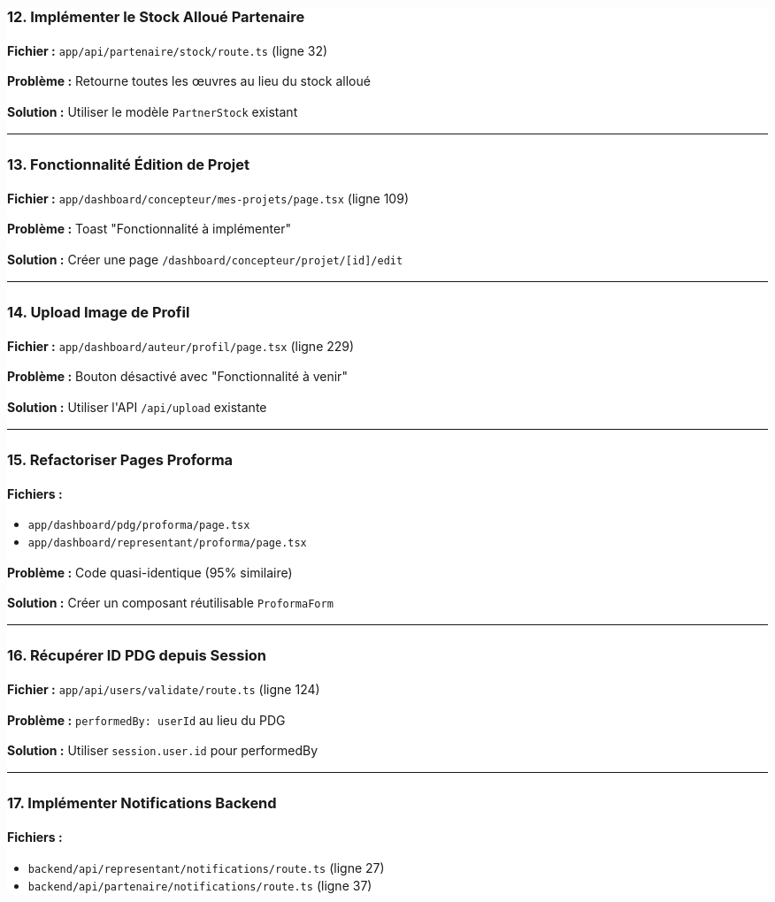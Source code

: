 ### **12. Implémenter le Stock Alloué Partenaire**

**Fichier :** `app/api/partenaire/stock/route.ts` (ligne 32)

**Problème :** Retourne toutes les œuvres au lieu du stock alloué

**Solution :** Utiliser le modèle `PartnerStock` existant

---

### **13. Fonctionnalité Édition de Projet**

**Fichier :** `app/dashboard/concepteur/mes-projets/page.tsx` (ligne 109)

**Problème :** Toast "Fonctionnalité à implémenter"

**Solution :** Créer une page `/dashboard/concepteur/projet/[id]/edit`

---

### **14. Upload Image de Profil**

**Fichier :** `app/dashboard/auteur/profil/page.tsx` (ligne 229)

**Problème :** Bouton désactivé avec "Fonctionnalité à venir"

**Solution :** Utiliser l'API `/api/upload` existante

---

### **15. Refactoriser Pages Proforma**

**Fichiers :**
- `app/dashboard/pdg/proforma/page.tsx`
- `app/dashboard/representant/proforma/page.tsx`

**Problème :** Code quasi-identique (95% similaire)

**Solution :** Créer un composant réutilisable `ProformaForm`

---

### **16. Récupérer ID PDG depuis Session**

**Fichier :** `app/api/users/validate/route.ts` (ligne 124)

**Problème :** `performedBy: userId` au lieu du PDG

**Solution :** Utiliser `session.user.id` pour performedBy

---

### **17. Implémenter Notifications Backend**

**Fichiers :**
- `backend/api/representant/notifications/route.ts` (ligne 27)
- `backend/api/partenaire/notifications/route.ts` (ligne 37)
